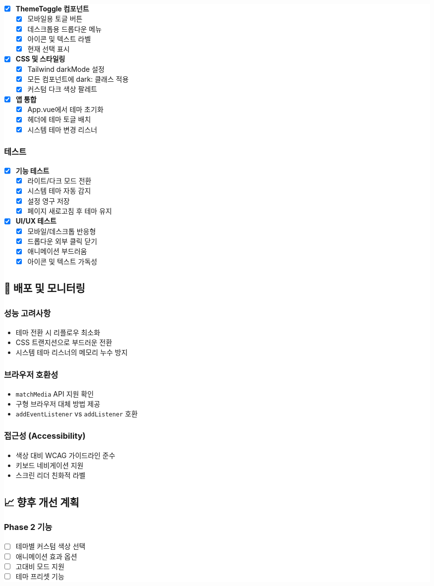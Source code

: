 - [x] **ThemeToggle 컴포넌트**
  - [x] 모바일용 토글 버튼
  - [x] 데스크톱용 드롭다운 메뉴
  - [x] 아이콘 및 텍스트 라벨
  - [x] 현재 선택 표시

- [x] **CSS 및 스타일링**
  - [x] Tailwind darkMode 설정
  - [x] 모든 컴포넌트에 dark: 클래스 적용
  - [x] 커스텀 다크 색상 팔레트

- [x] **앱 통합**
  - [x] App.vue에서 테마 초기화
  - [x] 헤더에 테마 토글 배치
  - [x] 시스템 테마 변경 리스너

### 테스트
- [x] **기능 테스트**
  - [x] 라이트/다크 모드 전환
  - [x] 시스템 테마 자동 감지
  - [x] 설정 영구 저장
  - [x] 페이지 새로고침 후 테마 유지

- [x] **UI/UX 테스트**
  - [x] 모바일/데스크톱 반응형
  - [x] 드롭다운 외부 클릭 닫기
  - [x] 애니메이션 부드러움
  - [x] 아이콘 및 텍스트 가독성

## 🚀 배포 및 모니터링

### 성능 고려사항
- 테마 전환 시 리플로우 최소화
- CSS 트랜지션으로 부드러운 전환
- 시스템 테마 리스너의 메모리 누수 방지

### 브라우저 호환성
- `matchMedia` API 지원 확인
- 구형 브라우저 대체 방법 제공
- `addEventListener` vs `addListener` 호환

### 접근성 (Accessibility)
- 색상 대비 WCAG 가이드라인 준수
- 키보드 네비게이션 지원
- 스크린 리더 친화적 라벨

## 📈 향후 개선 계획

### Phase 2 기능
- [ ] 테마별 커스텀 색상 선택
- [ ] 애니메이션 효과 옵션
- [ ] 고대비 모드 지원
- [ ] 테마 프리셋 기능
